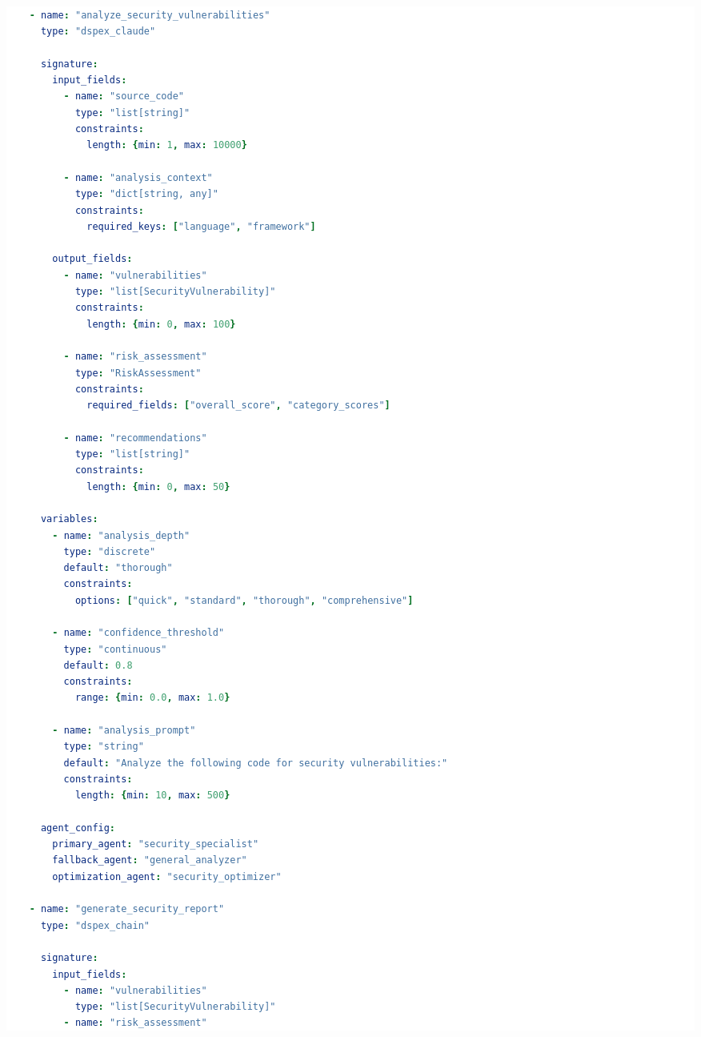 ```yaml
    - name: "analyze_security_vulnerabilities"
      type: "dspex_claude"
      
      signature:
        input_fields:
          - name: "source_code"
            type: "list[string]"
            constraints:
              length: {min: 1, max: 10000}
          
          - name: "analysis_context"
            type: "dict[string, any]"
            constraints:
              required_keys: ["language", "framework"]
        
        output_fields:
          - name: "vulnerabilities"
            type: "list[SecurityVulnerability]"
            constraints:
              length: {min: 0, max: 100}
          
          - name: "risk_assessment"
            type: "RiskAssessment"
            constraints:
              required_fields: ["overall_score", "category_scores"]
          
          - name: "recommendations"
            type: "list[string]"
            constraints:
              length: {min: 0, max: 50}
      
      variables:
        - name: "analysis_depth"
          type: "discrete"
          default: "thorough"
          constraints:
            options: ["quick", "standard", "thorough", "comprehensive"]
        
        - name: "confidence_threshold"
          type: "continuous"
          default: 0.8
          constraints:
            range: {min: 0.0, max: 1.0}
        
        - name: "analysis_prompt"
          type: "string"
          default: "Analyze the following code for security vulnerabilities:"
          constraints:
            length: {min: 10, max: 500}
      
      agent_config:
        primary_agent: "security_specialist"
        fallback_agent: "general_analyzer"
        optimization_agent: "security_optimizer"
    
    - name: "generate_security_report"
      type: "dspex_chain"
      
      signature:
        input_fields:
          - name: "vulnerabilities"
            type: "list[SecurityVulnerability]"
          - name: "risk_assessment"  
```